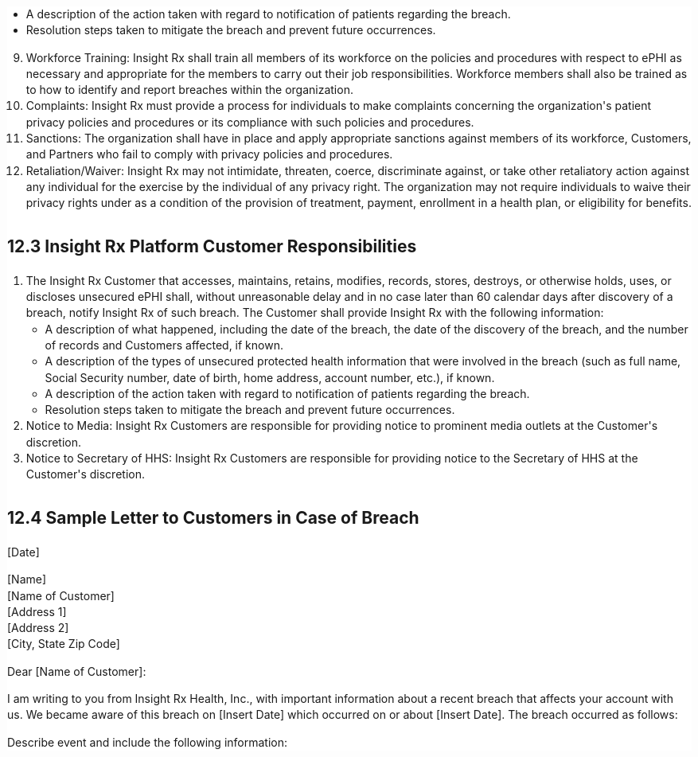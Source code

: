    * A description of the action taken with regard to notification of patients regarding the breach.
   * Resolution steps taken to mitigate the breach and prevent future occurrences.
9. Workforce Training: Insight Rx shall train all members of its workforce on the policies and procedures with respect to ePHI as necessary and appropriate for the members to carry out their job responsibilities. Workforce members shall also be trained as to how to identify and report breaches within the organization.
10. Complaints: Insight Rx must provide a process for individuals to make complaints concerning the organization's patient privacy policies and procedures or its compliance with such policies and procedures.
11. Sanctions: The organization shall have in place and apply appropriate sanctions against members of its workforce, Customers, and Partners who fail to comply with privacy policies and procedures.
12. Retaliation/Waiver: Insight Rx may not intimidate, threaten, coerce, discriminate against, or take other retaliatory action against any individual for the exercise by the individual of any privacy right. The organization may not require individuals to waive their privacy rights under as a condition of the provision of treatment, payment, enrollment in a health plan, or eligibility for benefits.

## 12.3 Insight Rx Platform Customer Responsibilities

1. The Insight Rx Customer that accesses, maintains, retains, modifies, records, stores, destroys, or otherwise holds, uses, or discloses unsecured ePHI shall, without unreasonable delay and in no case later than 60 calendar days after discovery of a breach, notify Insight Rx of such breach. The Customer shall provide Insight Rx with the following information:
   * A description of what happened, including the date of the breach, the date of the discovery of the breach, and the number of records and Customers affected, if known.
   * A description of the types of unsecured protected health information that were involved in the breach \(such as full name, Social Security number, date of birth, home address, account number, etc.\), if known.
   * A description of the action taken with regard to notification of patients regarding the breach.
   * Resolution steps taken to mitigate the breach and prevent future occurrences.
2. Notice to Media: Insight Rx Customers are responsible for providing notice to prominent media outlets at the Customer's discretion.
3. Notice to Secretary of HHS: Insight Rx Customers are responsible for providing notice to the Secretary of HHS at the Customer's discretion.

## 12.4 Sample Letter to Customers in Case of Breach

\[Date\]

\[Name\]  
\[Name of Customer\]  
\[Address 1\]  
\[Address 2\]  
\[City, State Zip Code\]

Dear \[Name of Customer\]:

I am writing to you from Insight Rx Health, Inc., with important information about a recent breach that affects your account with us. We became aware of this breach on \[Insert Date\] which occurred on or about \[Insert Date\]. The breach occurred as follows:

Describe event and include the following information:

